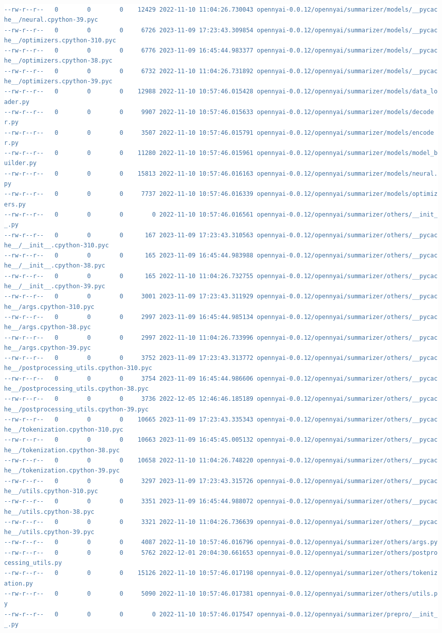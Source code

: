```diff
--rw-r--r--   0        0        0    12429 2022-11-10 11:04:26.730043 opennyai-0.0.12/opennyai/summarizer/models/__pycache__/neural.cpython-39.pyc
--rw-r--r--   0        0        0     6726 2023-11-09 17:23:43.309854 opennyai-0.0.12/opennyai/summarizer/models/__pycache__/optimizers.cpython-310.pyc
--rw-r--r--   0        0        0     6776 2023-11-09 16:45:44.983377 opennyai-0.0.12/opennyai/summarizer/models/__pycache__/optimizers.cpython-38.pyc
--rw-r--r--   0        0        0     6732 2022-11-10 11:04:26.731892 opennyai-0.0.12/opennyai/summarizer/models/__pycache__/optimizers.cpython-39.pyc
--rw-r--r--   0        0        0    12988 2022-11-10 10:57:46.015428 opennyai-0.0.12/opennyai/summarizer/models/data_loader.py
--rw-r--r--   0        0        0     9907 2022-11-10 10:57:46.015633 opennyai-0.0.12/opennyai/summarizer/models/decoder.py
--rw-r--r--   0        0        0     3507 2022-11-10 10:57:46.015791 opennyai-0.0.12/opennyai/summarizer/models/encoder.py
--rw-r--r--   0        0        0    11280 2022-11-10 10:57:46.015961 opennyai-0.0.12/opennyai/summarizer/models/model_builder.py
--rw-r--r--   0        0        0    15813 2022-11-10 10:57:46.016163 opennyai-0.0.12/opennyai/summarizer/models/neural.py
--rw-r--r--   0        0        0     7737 2022-11-10 10:57:46.016339 opennyai-0.0.12/opennyai/summarizer/models/optimizers.py
--rw-r--r--   0        0        0        0 2022-11-10 10:57:46.016561 opennyai-0.0.12/opennyai/summarizer/others/__init__.py
--rw-r--r--   0        0        0      167 2023-11-09 17:23:43.310563 opennyai-0.0.12/opennyai/summarizer/others/__pycache__/__init__.cpython-310.pyc
--rw-r--r--   0        0        0      165 2023-11-09 16:45:44.983988 opennyai-0.0.12/opennyai/summarizer/others/__pycache__/__init__.cpython-38.pyc
--rw-r--r--   0        0        0      165 2022-11-10 11:04:26.732755 opennyai-0.0.12/opennyai/summarizer/others/__pycache__/__init__.cpython-39.pyc
--rw-r--r--   0        0        0     3001 2023-11-09 17:23:43.311929 opennyai-0.0.12/opennyai/summarizer/others/__pycache__/args.cpython-310.pyc
--rw-r--r--   0        0        0     2997 2023-11-09 16:45:44.985134 opennyai-0.0.12/opennyai/summarizer/others/__pycache__/args.cpython-38.pyc
--rw-r--r--   0        0        0     2997 2022-11-10 11:04:26.733996 opennyai-0.0.12/opennyai/summarizer/others/__pycache__/args.cpython-39.pyc
--rw-r--r--   0        0        0     3752 2023-11-09 17:23:43.313772 opennyai-0.0.12/opennyai/summarizer/others/__pycache__/postprocessing_utils.cpython-310.pyc
--rw-r--r--   0        0        0     3754 2023-11-09 16:45:44.986606 opennyai-0.0.12/opennyai/summarizer/others/__pycache__/postprocessing_utils.cpython-38.pyc
--rw-r--r--   0        0        0     3736 2022-12-05 12:46:46.185189 opennyai-0.0.12/opennyai/summarizer/others/__pycache__/postprocessing_utils.cpython-39.pyc
--rw-r--r--   0        0        0    10665 2023-11-09 17:23:43.335343 opennyai-0.0.12/opennyai/summarizer/others/__pycache__/tokenization.cpython-310.pyc
--rw-r--r--   0        0        0    10663 2023-11-09 16:45:45.005132 opennyai-0.0.12/opennyai/summarizer/others/__pycache__/tokenization.cpython-38.pyc
--rw-r--r--   0        0        0    10658 2022-11-10 11:04:26.748220 opennyai-0.0.12/opennyai/summarizer/others/__pycache__/tokenization.cpython-39.pyc
--rw-r--r--   0        0        0     3297 2023-11-09 17:23:43.315726 opennyai-0.0.12/opennyai/summarizer/others/__pycache__/utils.cpython-310.pyc
--rw-r--r--   0        0        0     3351 2023-11-09 16:45:44.988072 opennyai-0.0.12/opennyai/summarizer/others/__pycache__/utils.cpython-38.pyc
--rw-r--r--   0        0        0     3321 2022-11-10 11:04:26.736639 opennyai-0.0.12/opennyai/summarizer/others/__pycache__/utils.cpython-39.pyc
--rw-r--r--   0        0        0     4087 2022-11-10 10:57:46.016796 opennyai-0.0.12/opennyai/summarizer/others/args.py
--rw-r--r--   0        0        0     5762 2022-12-01 20:04:30.661653 opennyai-0.0.12/opennyai/summarizer/others/postprocessing_utils.py
--rw-r--r--   0        0        0    15126 2022-11-10 10:57:46.017198 opennyai-0.0.12/opennyai/summarizer/others/tokenization.py
--rw-r--r--   0        0        0     5090 2022-11-10 10:57:46.017381 opennyai-0.0.12/opennyai/summarizer/others/utils.py
--rw-r--r--   0        0        0        0 2022-11-10 10:57:46.017547 opennyai-0.0.12/opennyai/summarizer/prepro/__init__.py
```